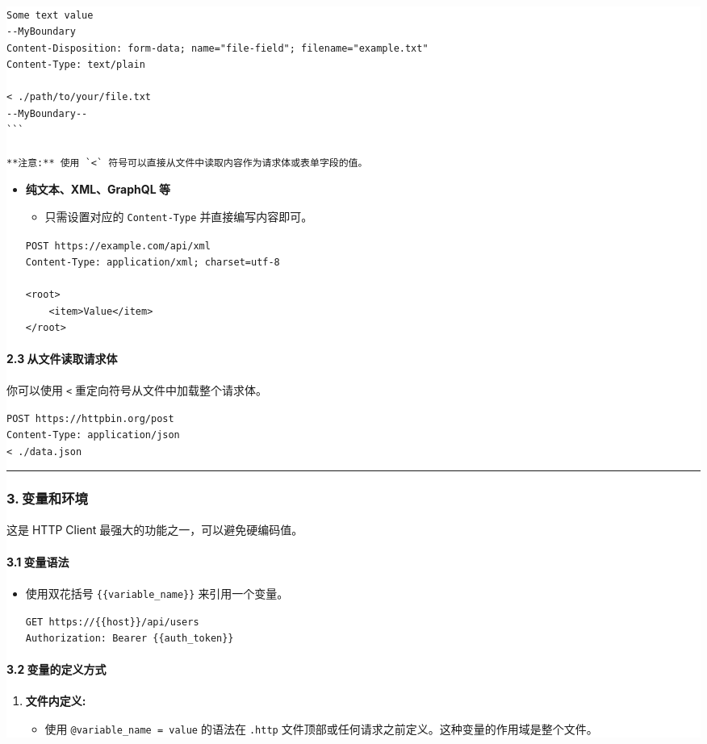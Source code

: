     Some text value
    --MyBoundary
    Content-Disposition: form-data; name="file-field"; filename="example.txt"
    Content-Type: text/plain

    < ./path/to/your/file.txt
    --MyBoundary--
    ```

    **注意:** 使用 `<` 符号可以直接从文件中读取内容作为请求体或表单字段的值。

  * **纯文本、XML、GraphQL 等**

      * 只需设置对应的 `Content-Type` 并直接编写内容即可。

    <!-- end list -->

    ```http
    POST https://example.com/api/xml
    Content-Type: application/xml; charset=utf-8

    <root>
        <item>Value</item>
    </root>
    ```

#### 2.3 从文件读取请求体

你可以使用 `<` 重定向符号从文件中加载整个请求体。

```http
POST https://httpbin.org/post
Content-Type: application/json
< ./data.json
```

-----

### 3\. 变量和环境

这是 HTTP Client 最强大的功能之一，可以避免硬编码值。

#### 3.1 变量语法

  * 使用双花括号 `{{variable_name}}` 来引用一个变量。

    ```http
    GET https://{{host}}/api/users
    Authorization: Bearer {{auth_token}}
    ```

#### 3.2 变量的定义方式

1.  **文件内定义:**

      * 使用 `@variable_name = value` 的语法在 `.http` 文件顶部或任何请求之前定义。这种变量的作用域是整个文件。

    <!-- end list -->
